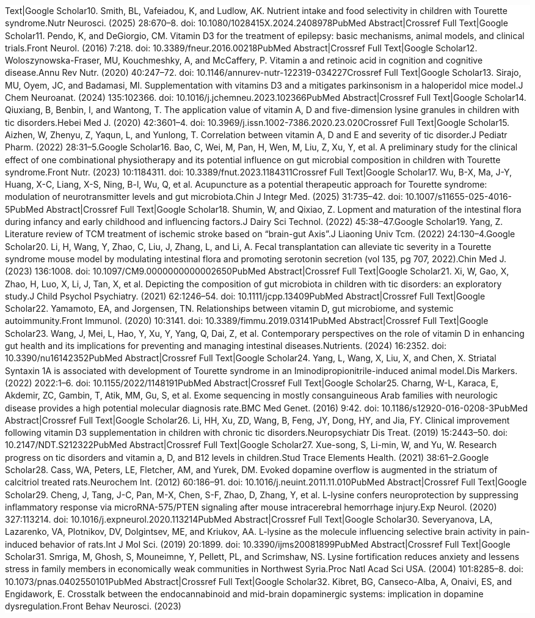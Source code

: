 Text|Google Scholar10. Smith, BL, Vafeiadou, K, and Ludlow, AK. Nutrient intake and food selectivity in children with Tourette syndrome.Nutr Neurosci. (2025) 28:670–8. doi: 10.1080/1028415X.2024.2408978PubMed Abstract|Crossref Full Text|Google Scholar11. Pendo, K, and DeGiorgio, CM. Vitamin D3 for the treatment of epilepsy: basic mechanisms, animal models, and clinical trials.Front Neurol. (2016) 7:218. doi: 10.3389/fneur.2016.00218PubMed Abstract|Crossref Full Text|Google Scholar12. Woloszynowska-Fraser, MU, Kouchmeshky, A, and McCaffery, P. Vitamin a and retinoic acid in cognition and cognitive disease.Annu Rev Nutr. (2020) 40:247–72. doi: 10.1146/annurev-nutr-122319-034227Crossref Full Text|Google Scholar13. Sirajo, MU, Oyem, JC, and Badamasi, MI. Supplementation with vitamins D3 and a mitigates parkinsonism in a haloperidol mice model.J Chem Neuroanat. (2024) 135:102366. doi: 10.1016/j.jchemneu.2023.102366PubMed Abstract|Crossref Full Text|Google Scholar14. Qiuxiang, B, Benbin, I, and Wantong, T. The application value of vitamin A, D and five-dimension lysine granules in children with tic disorders.Hebei Med J. (2020) 42:3601–4. doi: 10.3969/j.issn.1002-7386.2020.23.020Crossref Full Text|Google Scholar15. Aizhen, W, Zhenyu, Z, Yaqun, L, and Yunlong, T. Correlation between vitamin A, D and E and severity of tic disorder.J Pediatr Pharm. (2022) 28:31–5.Google Scholar16. Bao, C, Wei, M, Pan, H, Wen, M, Liu, Z, Xu, Y, et al. A preliminary study for the clinical effect of one combinational physiotherapy and its potential influence on gut microbial composition in children with Tourette syndrome.Front Nutr. (2023) 10:1184311. doi: 10.3389/fnut.2023.1184311Crossref Full Text|Google Scholar17. Wu, B-X, Ma, J-Y, Huang, X-C, Liang, X-S, Ning, B-l, Wu, Q, et al. Acupuncture as a potential therapeutic approach for Tourette syndrome: modulation of neurotransmitter levels and gut microbiota.Chin J Integr Med. (2025) 31:735–42. doi: 10.1007/s11655-025-4016-5PubMed Abstract|Crossref Full Text|Google Scholar18. Shumin, W, and Qixiao, Z. Lopment and maturation of the intestinal flora during infancy and early childhood and influencing factors.J Dairy Sci Technol. (2022) 45:38–47.Google Scholar19. Yang, Z. Literature review of TCM treatment of ischemic stroke based on “brain-gut Axis”.J Liaoning Univ Tcm. (2022) 24:130–4.Google Scholar20. Li, H, Wang, Y, Zhao, C, Liu, J, Zhang, L, and Li, A. Fecal transplantation can alleviate tic severity in a Tourette syndrome mouse model by modulating intestinal flora and promoting serotonin secretion (vol 135, pg 707, 2022).Chin Med J. (2023) 136:1008. doi: 10.1097/CM9.0000000000002650PubMed Abstract|Crossref Full Text|Google Scholar21. Xi, W, Gao, X, Zhao, H, Luo, X, Li, J, Tan, X, et al. Depicting the composition of gut microbiota in children with tic disorders: an exploratory study.J Child Psychol Psychiatry. (2021) 62:1246–54. doi: 10.1111/jcpp.13409PubMed Abstract|Crossref Full Text|Google Scholar22. Yamamoto, EA, and Jorgensen, TN. Relationships between vitamin D, gut microbiome, and systemic autoimmunity.Front Immunol. (2020) 10:3141. doi: 10.3389/fimmu.2019.03141PubMed Abstract|Crossref Full Text|Google Scholar23. Wang, J, Mei, L, Hao, Y, Xu, Y, Yang, Q, Dai, Z, et al. Contemporary perspectives on the role of vitamin D in enhancing gut health and its implications for preventing and managing intestinal diseases.Nutrients. (2024) 16:2352. doi: 10.3390/nu16142352PubMed Abstract|Crossref Full Text|Google Scholar24. Yang, L, Wang, X, Liu, X, and Chen, X. Striatal Syntaxin 1A is associated with development of Tourette syndrome in an Iminodipropionitrile-induced animal model.Dis Markers. (2022) 2022:1–6. doi: 10.1155/2022/1148191PubMed Abstract|Crossref Full Text|Google Scholar25. Charng, W-L, Karaca, E, Akdemir, ZC, Gambin, T, Atik, MM, Gu, S, et al. Exome sequencing in mostly consanguineous Arab families with neurologic disease provides a high potential molecular diagnosis rate.BMC Med Genet. (2016) 9:42. doi: 10.1186/s12920-016-0208-3PubMed Abstract|Crossref Full Text|Google Scholar26. Li, HH, Xu, ZD, Wang, B, Feng, JY, Dong, HY, and Jia, FY. Clinical improvement following vitamin D3 supplementation in children with chronic tic disorders.Neuropsychiatr Dis Treat. (2019) 15:2443–50. doi: 10.2147/NDT.S212322PubMed Abstract|Crossref Full Text|Google Scholar27. Xue-song, S, Li-min, W, and Yu, W. Research progress on tic disorders and vitamin a, D, and B12 levels in children.Stud Trace Elements Health. (2021) 38:61–2.Google Scholar28. Cass, WA, Peters, LE, Fletcher, AM, and Yurek, DM. Evoked dopamine overflow is augmented in the striatum of calcitriol treated rats.Neurochem Int. (2012) 60:186–91. doi: 10.1016/j.neuint.2011.11.010PubMed Abstract|Crossref Full Text|Google Scholar29. Cheng, J, Tang, J-C, Pan, M-X, Chen, S-F, Zhao, D, Zhang, Y, et al. L-lysine confers neuroprotection by suppressing inflammatory response via microRNA-575/PTEN signaling after mouse intracerebral hemorrhage injury.Exp Neurol. (2020) 327:113214. doi: 10.1016/j.expneurol.2020.113214PubMed Abstract|Crossref Full Text|Google Scholar30. Severyanova, LA, Lazarenko, VA, Plotnikov, DV, Dolgintsev, ME, and Kriukov, AA. L-lysine as the molecule influencing selective brain activity in pain-induced behavior of rats.Int J Mol Sci. (2019) 20:1899. doi: 10.3390/ijms20081899PubMed Abstract|Crossref Full Text|Google Scholar31. Smriga, M, Ghosh, S, Mouneimne, Y, Pellett, PL, and Scrimshaw, NS. Lysine fortification reduces anxiety and lessens stress in family members in economically weak communities in Northwest Syria.Proc Natl Acad Sci USA. (2004) 101:8285–8. doi: 10.1073/pnas.0402550101PubMed Abstract|Crossref Full Text|Google Scholar32. Kibret, BG, Canseco-Alba, A, Onaivi, ES, and Engidawork, E. Crosstalk between the endocannabinoid and mid-brain dopaminergic systems: implication in dopamine dysregulation.Front Behav Neurosci. (2023)